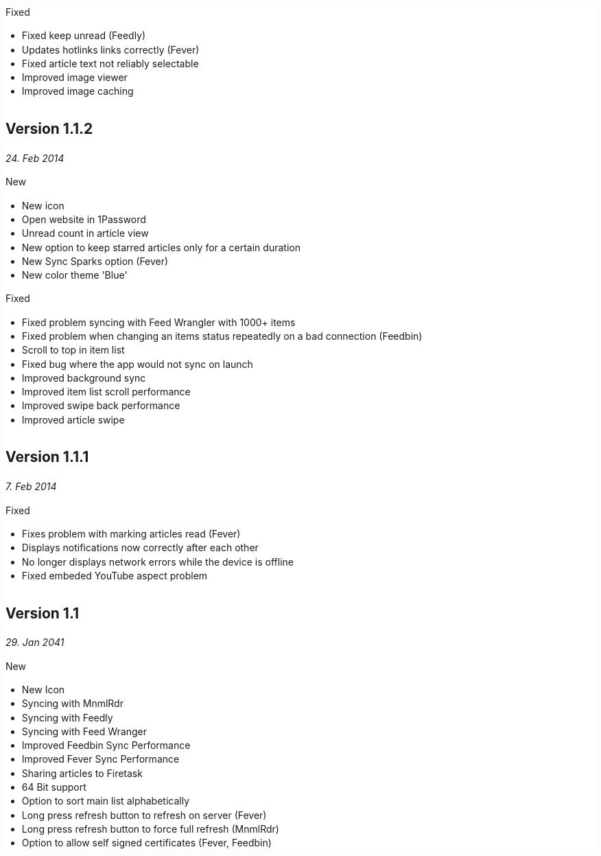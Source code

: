 Fixed

* Fixed keep unread (Feedly)
* Updates hotlinks links correctly (Fever)
* Fixed article text not reliably selectable
* Improved image viewer
* Improved image caching

## Version 1.1.2
_24. Feb 2014_

New

+ New icon
+ Open website in 1Password
+ Unread count in article view
+ New option to keep starred articles only for a certain duration
+ New Sync Sparks option (Fever)
+ New color theme 'Blue'

Fixed

* Fixed problem syncing with Feed Wrangler with 1000+ items
* Fixed problem when changing an items status repeatedly on a bad connection (Feedbin)
* Scroll to top in item list
* Fixed bug where the app would not sync on launch
* Improved background sync
* Improved item list scroll performance
* Improved swipe back performance
* Improved article swipe

## Version 1.1.1
_7. Feb 2014_

Fixed

* Fixes problem with marking articles read (Fever)
* Displays notifications now correctly after each other
* No longer displays network errors while the device is offline
* Fixed embeded YouTube aspect problem

## Version 1.1
_29. Jan 2041_

New

* New Icon
* Syncing with MnmlRdr
* Syncing with Feedly
* Syncing with Feed Wranger
* Improved Feedbin Sync Performance
* Improved Fever Sync Performance
* Sharing articles to Firetask
* 64 Bit support
* Option to sort main list alphabetically
* Long press refresh button to refresh on server (Fever)
* Long press refresh button to force full refresh (MnmlRdr)
* Option to allow self signed certificates (Fever, Feedbin)
